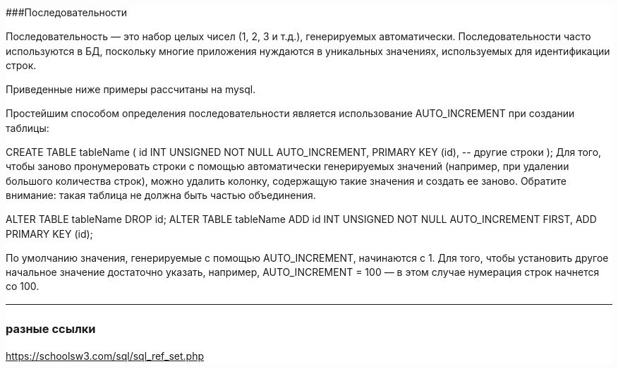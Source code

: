 ###Последовательности

Последовательность — это набор целых чисел (1, 2, 3 и т.д.), генерируемых автоматически. 
Последовательности часто используются в БД, поскольку многие приложения нуждаются в 
уникальных значениях, используемых для идентификации строк.

Приведенные ниже примеры рассчитаны на mysql.

Простейшим способом определения последовательности является использование AUTO_INCREMENT
при создании таблицы:

CREATE TABLE tableName (
  id INT UNSIGNED NOT NULL AUTO_INCREMENT,
  PRIMARY KEY (id),
  -- другие строки
);
Для того, чтобы заново пронумеровать строки с помощью автоматически генерируемых значений
(например, при удалении большого количества строк), можно удалить колонку, содержащую такие
значения и создать ее заново. Обратите внимание: такая таблица не должна быть частью объединения.

ALTER TABLE tableName DROP id;
ALTER TABLE tableName
ADD id INT UNSIGNED NOT NULL AUTO_INCREMENT FIRST,
ADD PRIMARY KEY (id);

По умолчанию значения, генерируемые с помощью AUTO_INCREMENT, начинаются с 1. Для того, 
чтобы установить другое начальное значение достаточно указать, например, AUTO_INCREMENT = 100 
— в этом случае нумерация строк начнется со 100.

---
### разные ссылки
https://schoolsw3.com/sql/sql_ref_set.php
